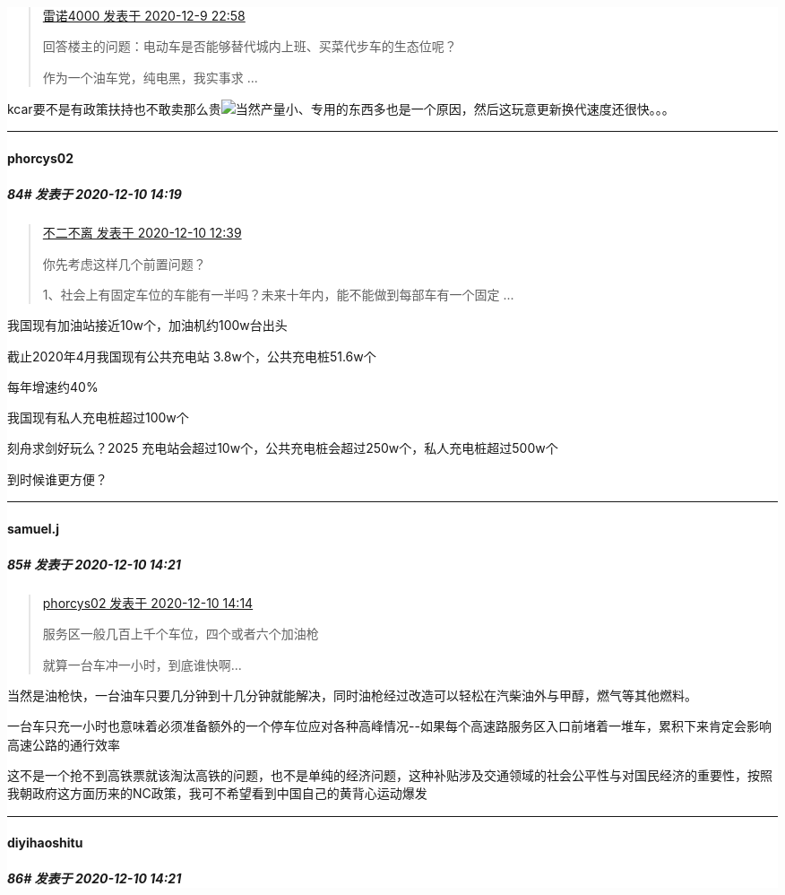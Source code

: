 
<blockquote><a href="httphttps://bbs.saraba1st.com/2b/forum.php?mod=redirect&amp;goto=findpost&amp;pid=49666477&amp;ptid=1976616" target="_blank">雷诺4000 发表于 2020-12-9 22:58</a>

回答楼主的问题：电动车是否能够替代城内上班、买菜代步车的生态位呢？


作为一个油车党，纯电黑，我实事求 ...</blockquote>
kcar要不是有政策扶持也不敢卖那么贵<img src="https://static.saraba1st.com/image/smiley/face2017/164.png" referrerpolicy="no-referrer">当然产量小、专用的东西多也是一个原因，然后这玩意更新换代速度还很快。。。


-----

####  phorcys02  
##### 84#       发表于 2020-12-10 14:19


<blockquote><a href="httphttps://bbs.saraba1st.com/2b/forum.php?mod=redirect&amp;goto=findpost&amp;pid=49671160&amp;ptid=1976616" target="_blank">不二不离 发表于 2020-12-10 12:39</a>

你先考虑这样几个前置问题？

1、社会上有固定车位的车能有一半吗？未来十年内，能不能做到每部车有一个固定 ...</blockquote>
我国现有加油站接近10w个，加油机约100w台出头


截止2020年4月我国现有公共充电站 3.8w个，公共充电桩51.6w个

每年增速约40%


我国现有私人充电桩超过100w个


刻舟求剑好玩么？2025 充电站会超过10w个，公共充电桩会超过250w个，私人充电桩超过500w个

到时候谁更方便？


-----

####  samuel.j  
##### 85#       发表于 2020-12-10 14:21


<blockquote><a href="httphttps://bbs.saraba1st.com/2b/forum.php?mod=redirect&amp;goto=findpost&amp;pid=49672020&amp;ptid=1976616" target="_blank">phorcys02 发表于 2020-12-10 14:14</a>

服务区一般几百上千个车位，四个或者六个加油枪

就算一台车冲一小时，到底谁快啊...</blockquote>
当然是油枪快，一台油车只要几分钟到十几分钟就能解决，同时油枪经过改造可以轻松在汽柴油外与甲醇，燃气等其他燃料。

一台车只充一小时也意味着必须准备额外的一个停车位应对各种高峰情况--如果每个高速路服务区入口前堵着一堆车，累积下来肯定会影响高速公路的通行效率

这不是一个抢不到高铁票就该淘汰高铁的问题，也不是单纯的经济问题，这种补贴涉及交通领域的社会公平性与对国民经济的重要性，按照我朝政府这方面历来的NC政策，我可不希望看到中国自己的黄背心运动爆发


-----

####  diyihaoshitu  
##### 86#       发表于 2020-12-10 14:21
